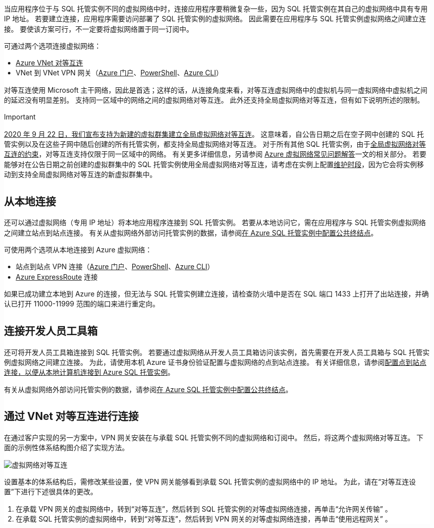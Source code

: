 当应用程序位于与 SQL 托管实例不同的虚拟网络中时，连接应用程序要稍微复杂一些，因为 SQL 托管实例在其自己的虚拟网络中具有专用 IP 地址。 若要建立连接，应用程序需要访问部署了 SQL 托管实例的虚拟网络。 因此需要在应用程序与 SQL 托管实例虚拟网络之间建立连接。 要使该方案可行，不一定要将虚拟网络置于同一订阅中。

可通过两个选项连接虚拟网络：

- [Azure VNet 对等互连](../../virtual-network/virtual-network-peering-overview.md)
- VNet 到 VNet VPN 网关（[Azure 门户](../../vpn-gateway/vpn-gateway-howto-vnet-vnet-resource-manager-portal.md)、[PowerShell](../../vpn-gateway/vpn-gateway-vnet-vnet-rm-ps.md)、[Azure CLI](../../vpn-gateway/vpn-gateway-howto-vnet-vnet-cli.md)）

对等互连使用 Microsoft 主干网络，因此是首选；这样的话，从连接角度来看，对等互连虚拟网络中的虚拟机与同一虚拟网络中虚拟机之间的延迟没有明显差别。 支持同一区域中的网络之间的虚拟网络对等互连。 此外还支持全局虚拟网络对等互连，但有如下说明所述的限制。  

> [!IMPORTANT]
> [2020 年 9 月 22 日，我们宣布支持为新建的虚拟群集建立全局虚拟网络对等互连](https://azure.microsoft.com/updates/global-virtual-network-peering-support-for-azure-sql-managed-instance-now-available/)。 这意味着，自公告日期之后在空子网中创建的 SQL 托管实例以及在这些子网中随后创建的所有托管实例，都支持全局虚拟网络对等互连。 对于所有其他 SQL 托管实例，由于[全局虚拟网络对等互连的约束](../../virtual-network/virtual-network-manage-peering.md#requirements-and-constraints)，对等互连支持仅限于同一区域中的网络。 有关更多详细信息，另请参阅 [Azure 虚拟网络常见问题解答](../../virtual-network/virtual-networks-faq.md#what-are-the-constraints-related-to-global-vnet-peering-and-load-balancers)一文的相关部分。 若要能够对在公告日期之前创建的虚拟群集中的 SQL 托管实例使用全局虚拟网络对等互连，请考虑在实例上配置[维护时段](../database/maintenance-window.md)，因为它会将实例移动到支持全局虚拟网络对等互连的新虚拟群集中。

## <a name="connect-from-on-premises"></a>从本地连接 

还可以通过虚拟网络（专用 IP 地址）将本地应用程序连接到 SQL 托管实例。 若要从本地访问它，需在应用程序与 SQL 托管实例虚拟网络之间建立站点到站点连接。 有关从虚拟网络外部访问托管实例的数据，请参阅[在 Azure SQL 托管实例中配置公共终结点](./public-endpoint-configure.md)。

可使用两个选项从本地连接到 Azure 虚拟网络：

- 站点到站点 VPN 连接（[Azure 门户](../../vpn-gateway/tutorial-site-to-site-portal.md)、[PowerShell](../../vpn-gateway/vpn-gateway-create-site-to-site-rm-powershell.md)、[Azure CLI](../../vpn-gateway/vpn-gateway-howto-site-to-site-resource-manager-cli.md)）
- [Azure ExpressRoute](../../expressroute/expressroute-introduction.md) 连接  

如果已成功建立本地到 Azure 的连接，但无法与 SQL 托管实例建立连接，请检查防火墙中是否在 SQL 端口 1433 上打开了出站连接，并确认已打开 11000-11999 范围的端口来进行重定向。

## <a name="connect-the-developer-box"></a>连接开发人员工具箱

还可将开发人员工具箱连接到 SQL 托管实例。 若要通过虚拟网络从开发人员工具箱访问该实例，首先需要在开发人员工具箱与 SQL 托管实例虚拟网络之间建立连接。 为此，请使用本机 Azure 证书身份验证配置与虚拟网络的点到站点连接。 有关详细信息，请参阅[配置点到站点连接，以便从本地计算机连接到 Azure SQL 托管实例](point-to-site-p2s-configure.md)。

有关从虚拟网络外部访问托管实例的数据，请参阅[在 Azure SQL 托管实例中配置公共终结点](./public-endpoint-configure.md)。

## <a name="connect-with-vnet-peering"></a>通过 VNet 对等互连进行连接

在通过客户实现的另一方案中，VPN 网关安装在与承载 SQL 托管实例不同的虚拟网络和订阅中。 然后，将这两个虚拟网络对等互连。 下面的示例性体系结构图介绍了实现方法。

![虚拟网络对等互连](./media/connect-application-instance/vnet-peering.png)

设置基本的体系结构后，需修改某些设置，使 VPN 网关能够看到承载 SQL 托管实例的虚拟网络中的 IP 地址。 为此，请在“对等互连设置”下进行下述很具体的更改。

1. 在承载 VPN 网关的虚拟网络中，转到“对等互连”，然后转到 SQL 托管实例的对等虚拟网络连接，再单击“允许网关传输” 。
2. 在承载 SQL 托管实例的虚拟网络中，转到“对等互连”，然后转到 VPN 网关的对等虚拟网络连接，再单击“使用远程网关” 。
